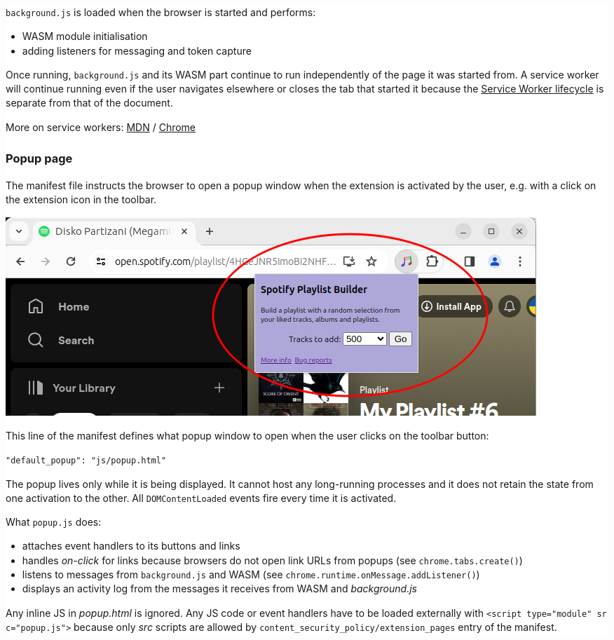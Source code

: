 `background.js` is loaded when the browser is started and performs:
* WASM module initialisation
* adding listeners for messaging and token capture

Once running, `background.js` and its WASM part continue to run independently of the page it was started from. A service worker will continue running even if the user navigates elsewhere or closes the tab that started it because the [Service Worker lifecycle](https://developer.chrome.com/docs/extensions/develop/concepts/service-workers/lifecycle) is separate from that of the document.

More on service workers: [MDN](https://developer.mozilla.org/en-US/docs/Web/API/Web_Workers_API/Using_web_workers) / [Chrome](https://developer.chrome.com/docs/extensions/develop/concepts/service-workers)

### Popup page

The manifest file instructs the browser to open a popup window when the extension is activated by the user, e.g. with a click on the extension icon in the toolbar.

![popup activation](media/book/chrome-popup-button.png)

This line of the manifest defines what popup window to open when the user clicks on the toolbar button:

```
"default_popup": "js/popup.html"
```

The popup lives only while it is being displayed. It cannot host any long-running processes and it does not retain the state from one activation to the other. All `DOMContentLoaded` events fire every time it is activated.

What `popup.js` does:

* attaches event handlers to its buttons and links
* handles _on-click_ for links because browsers do not open link URLs from popups (see `chrome.tabs.create()`)
* listens to messages from `background.js` and WASM (see `chrome.runtime.onMessage.addListener()`)
* displays an activity log from the messages it receives from WASM and _background.js_

Any inline JS in _popup.html_ is ignored. Any JS code or event handlers have to be loaded externally with `<script type="module" src="popup.js">` because only _src_ scripts are allowed by `content_security_policy/extension_pages` entry of the manifest.
